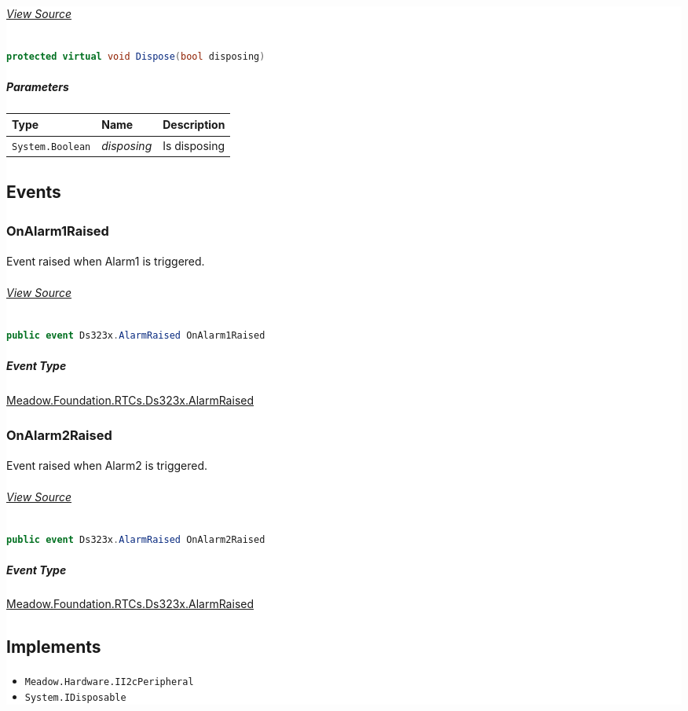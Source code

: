 ###### [View Source](https://github.com/WildernessLabs/Meadow.Foundation.git/blob/develop/Source/Meadow.Foundation.Peripherals/RTCs.Ds323x/Driver/Ds323x.cs#L552)
```csharp title="Declaration"
protected virtual void Dispose(bool disposing)
```

##### Parameters

| Type | Name | Description |
|:--- |:--- |:--- |
| `System.Boolean` | *disposing* | Is disposing |

## Events
### OnAlarm1Raised
Event raised when Alarm1 is triggered.
###### [View Source](https://github.com/WildernessLabs/Meadow.Foundation.git/blob/develop/Source/Meadow.Foundation.Peripherals/RTCs.Ds323x/Driver/Ds323x.cs#L147)
```csharp title="Declaration"
public event Ds323x.AlarmRaised OnAlarm1Raised
```
##### Event Type
[Meadow.Foundation.RTCs.Ds323x.AlarmRaised](../Meadow.Foundation.RTCs/Ds323x.AlarmRaised)
### OnAlarm2Raised
Event raised when Alarm2 is triggered.
###### [View Source](https://github.com/WildernessLabs/Meadow.Foundation.git/blob/develop/Source/Meadow.Foundation.Peripherals/RTCs.Ds323x/Driver/Ds323x.cs#L169)
```csharp title="Declaration"
public event Ds323x.AlarmRaised OnAlarm2Raised
```
##### Event Type
[Meadow.Foundation.RTCs.Ds323x.AlarmRaised](../Meadow.Foundation.RTCs/Ds323x.AlarmRaised)

## Implements

* `Meadow.Hardware.II2cPeripheral`
* `System.IDisposable`
